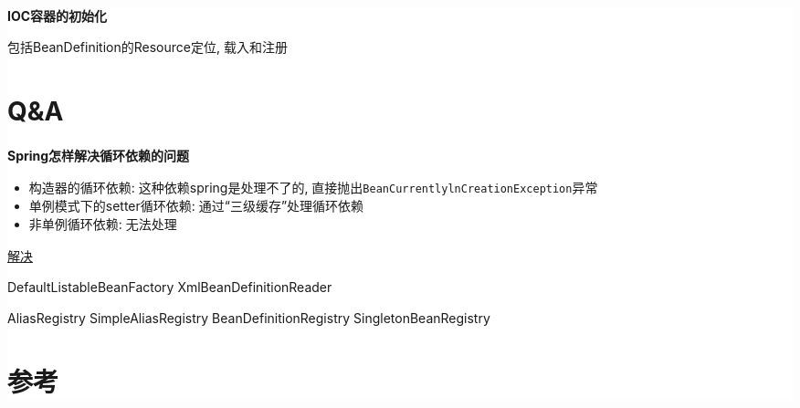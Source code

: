 #

**IOC容器的初始化**


包括BeanDefinition的Resource定位, 载入和注册


# Q&A

**Spring怎样解决循环依赖的问题**

* 构造器的循环依赖: 这种依赖spring是处理不了的, 直接抛出`BeanCurrentlylnCreationException`异常
* 单例模式下的setter循环依赖: 通过“三级缓存”处理循环依赖
* 非单例循环依赖: 无法处理

[解决](https://www.cnblogs.com/jajian/p/10241932.html)


DefaultListableBeanFactory
XmlBeanDefinitionReader


AliasRegistry
SimpleAliasRegistry
BeanDefinitionRegistry
SingletonBeanRegistry


# 参考
